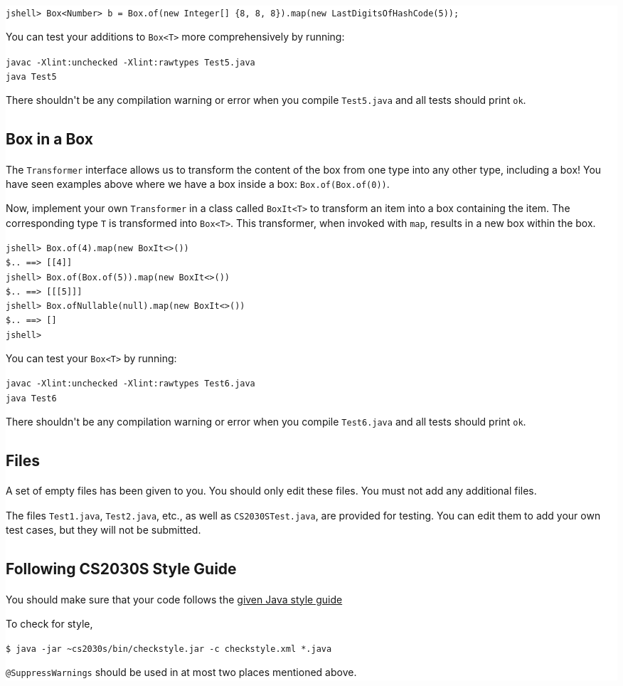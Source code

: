 ```
jshell> Box<Number> b = Box.of(new Integer[] {8, 8, 8}).map(new LastDigitsOfHashCode(5));
```

You can test your additions to `Box<T>` more comprehensively
by running:
```
javac -Xlint:unchecked -Xlint:rawtypes Test5.java
java Test5
```

There shouldn't be any compilation warning or error when you compile `Test5.java` and all tests should print `ok`.

## Box in a Box

The `Transformer` interface allows us to transform the content of the box from one type into any other type, including a box! You have seen examples above where we have a box inside a box: `Box.of(Box.of(0))`.

Now, implement your own `Transformer` in a class called `BoxIt<T>` to transform an item into a box containing the item. The corresponding type `T` is transformed into `Box<T>`. This transformer, when invoked with `map`, results in a new box within the box.

```
jshell> Box.of(4).map(new BoxIt<>())
$.. ==> [[4]]
jshell> Box.of(Box.of(5)).map(new BoxIt<>())
$.. ==> [[[5]]]
jshell> Box.ofNullable(null).map(new BoxIt<>())
$.. ==> []
jshell>
```

You can test your `Box<T>` by running:
```
javac -Xlint:unchecked -Xlint:rawtypes Test6.java
java Test6
```

There shouldn't be any compilation warning or error when you compile `Test6.java` and all tests should print `ok`.

## Files

A set of empty files has been given to you.  You should only edit these files.  You must not add any additional files.

The files `Test1.java`, `Test2.java`, etc., as well as `CS2030STest.java`, are provided for testing.  You can edit them to add your own test cases, but they will not be submitted.

## Following CS2030S Style Guide

You should make sure that your code follows the [given Java style guide](https://nus-cs2030s.github.io/2425-s2/style.html)

To check for style,
```
$ java -jar ~cs2030s/bin/checkstyle.jar -c checkstyle.xml *.java
```

`@SuppressWarnings` should be used in at most two places mentioned above.

